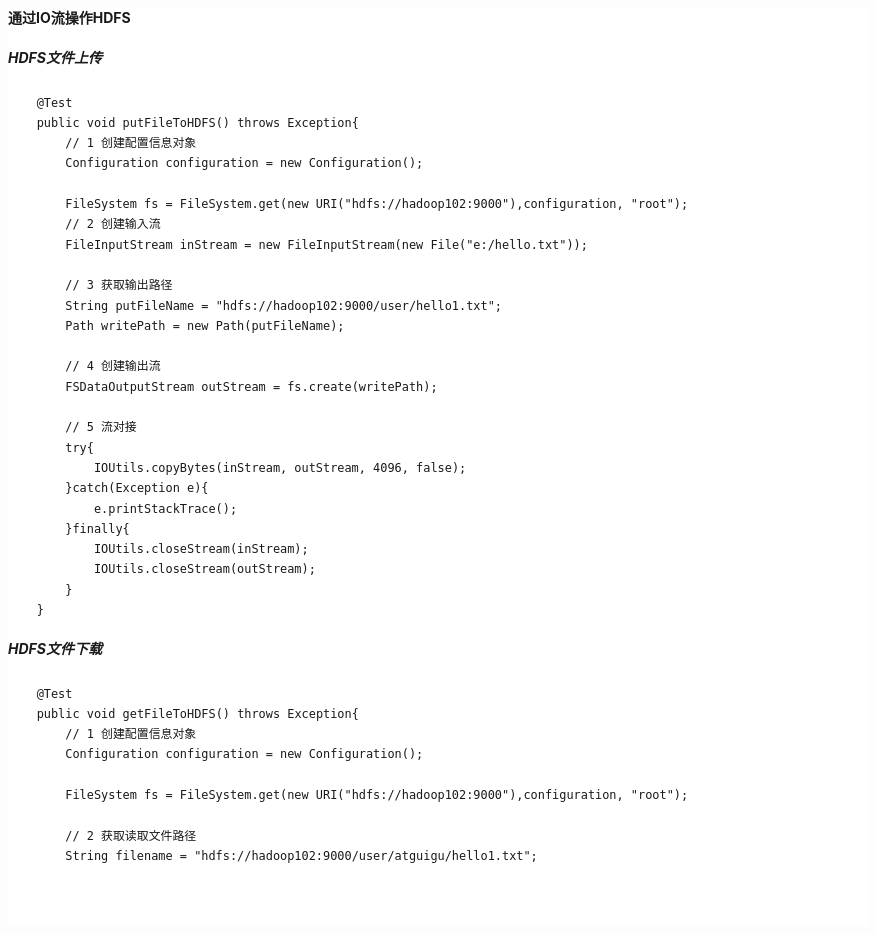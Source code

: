 

<h4 id="通过io流操作hdfs">通过IO流操作HDFS</h4>



<h5 id="hdfs文件上传-1">HDFS文件上传</h5>



<pre class="prettyprint"><code class="language-java hljs ">    <span class="hljs-annotation">@Test</span>
    <span class="hljs-keyword">public</span> <span class="hljs-keyword">void</span> <span class="hljs-title">putFileToHDFS</span>() <span class="hljs-keyword">throws</span> Exception{
        <span class="hljs-comment">// 1 创建配置信息对象</span>
        Configuration configuration = <span class="hljs-keyword">new</span> Configuration();

        FileSystem fs = FileSystem.get(<span class="hljs-keyword">new</span> URI(<span class="hljs-string">"hdfs://hadoop102:9000"</span>),configuration, <span class="hljs-string">"root"</span>);
        <span class="hljs-comment">// 2 创建输入流</span>
        FileInputStream inStream = <span class="hljs-keyword">new</span> FileInputStream(<span class="hljs-keyword">new</span> File(<span class="hljs-string">"e:/hello.txt"</span>));

        <span class="hljs-comment">// 3 获取输出路径</span>
        String putFileName = <span class="hljs-string">"hdfs://hadoop102:9000/user/hello1.txt"</span>;
        Path writePath = <span class="hljs-keyword">new</span> Path(putFileName);

        <span class="hljs-comment">// 4 创建输出流</span>
        FSDataOutputStream outStream = fs.create(writePath);

        <span class="hljs-comment">// 5 流对接</span>
        <span class="hljs-keyword">try</span>{
            IOUtils.copyBytes(inStream, outStream, <span class="hljs-number">4096</span>, <span class="hljs-keyword">false</span>);
        }<span class="hljs-keyword">catch</span>(Exception e){
            e.printStackTrace();
        }<span class="hljs-keyword">finally</span>{
            IOUtils.closeStream(inStream);
            IOUtils.closeStream(outStream);
        }
    }</code></pre>



<h5 id="hdfs文件下载-1">HDFS文件下载</h5>



<pre class="prettyprint"><code class="language-java hljs ">    <span class="hljs-annotation">@Test</span>
    <span class="hljs-keyword">public</span> <span class="hljs-keyword">void</span> <span class="hljs-title">getFileToHDFS</span>() <span class="hljs-keyword">throws</span> Exception{
        <span class="hljs-comment">// 1 创建配置信息对象</span>
        Configuration configuration = <span class="hljs-keyword">new</span> Configuration();

        FileSystem fs = FileSystem.get(<span class="hljs-keyword">new</span> URI(<span class="hljs-string">"hdfs://hadoop102:9000"</span>),configuration, <span class="hljs-string">"root"</span>);

        <span class="hljs-comment">// 2 获取读取文件路径</span>
        String filename = <span class="hljs-string">"hdfs://hadoop102:9000/user/atguigu/hello1.txt"</span>;
